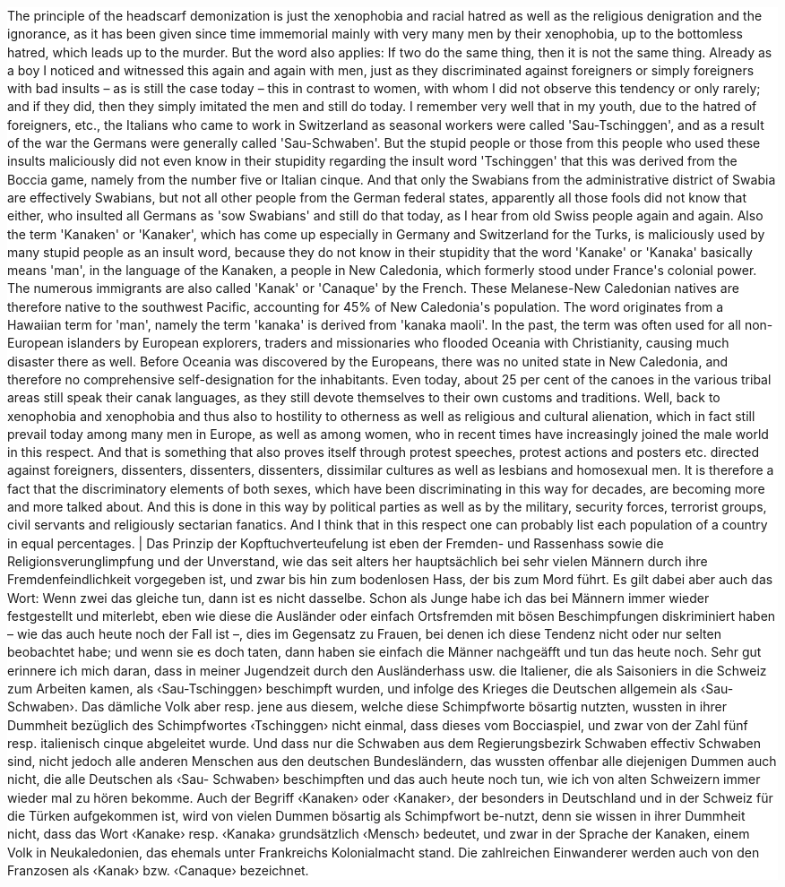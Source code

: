 The principle of the headscarf demonization is just the xenophobia and racial hatred as well as the religious denigration and the ignorance, as it has been given since time immemorial mainly with very many men by their xenophobia, up to the bottomless hatred, which leads up to the murder. But the word also applies: If two do the same thing, then it is not the same thing. Already as a boy I noticed and witnessed this again and again with men, just as they discriminated against foreigners or simply foreigners with bad insults – as is still the case today – this in contrast to women, with whom I did not observe this tendency or only rarely; and if they did, then they simply imitated the men and still do today. I remember very well that in my youth, due to the hatred of foreigners, etc., the Italians who came to work in Switzerland as seasonal workers were called 'Sau-Tschinggen', and as a result of the war the Germans were generally called 'Sau-Schwaben'. But the stupid people or those from this people who used these insults maliciously did not even know in their stupidity regarding the insult word 'Tschinggen' that this was derived from the Boccia game, namely from the number five or Italian cinque. And that only the Swabians from the administrative district of Swabia are effectively Swabians, but not all other people from the German federal states, apparently all those fools did not know that either, who insulted all Germans as 'sow Swabians' and still do that today, as I hear from old Swiss people again and again. Also the term 'Kanaken' or 'Kanaker', which has come up especially in Germany and Switzerland for the Turks, is maliciously used by many stupid people as an insult word, because they do not know in their stupidity that the word 'Kanake' or 'Kanaka' basically means 'man', in the language of the Kanaken, a people in New Caledonia, which formerly stood under France's colonial power. The numerous immigrants are also called 'Kanak' or 'Canaque' by the French. These Melanese-New Caledonian natives are therefore native to the southwest Pacific, accounting for 45% of New Caledonia's population. The word originates from a Hawaiian term for 'man', namely the term 'kanaka' is derived from 'kanaka maoli'. In the past, the term was often used for all non-European islanders by European explorers, traders and missionaries who flooded Oceania with Christianity, causing much disaster there as well. Before Oceania was discovered by the Europeans, there was no united state in New Caledonia, and therefore no comprehensive self-designation for the inhabitants. Even today, about 25 per cent of the canoes in the various tribal areas still speak their canak languages, as they still devote themselves to their own customs and traditions. Well, back to xenophobia and xenophobia and thus also to hostility to otherness as well as religious and cultural alienation, which in fact still prevail today among many men in Europe, as well as among women, who in recent times have increasingly joined the male world in this respect. And that is something that also proves itself through protest speeches, protest actions and posters etc. directed against foreigners, dissenters, dissenters, dissenters, dissimilar cultures as well as lesbians and homosexual men. It is therefore a fact that the discriminatory elements of both sexes, which have been discriminating in this way for decades, are becoming more and more talked about. And this is done in this way by political parties as well as by the military, security forces, terrorist groups, civil servants and religiously sectarian fanatics. And I think that in this respect one can probably list each population of a country in equal percentages.  | Das Prinzip der Kopftuchverteufelung ist eben der Fremden- und Rassenhass sowie die Religionsverunglimpfung und der Unverstand, wie das seit alters her hauptsächlich bei sehr vielen Männern durch ihre Fremdenfeindlichkeit vorgegeben ist, und zwar bis hin zum bodenlosen Hass, der bis zum Mord führt. Es gilt dabei aber auch das Wort: Wenn zwei das gleiche tun, dann ist es nicht dasselbe. Schon als Junge habe ich das bei Männern immer wieder festgestellt und miterlebt, eben wie diese die Ausländer oder einfach Ortsfremden mit bösen Beschimpfungen diskriminiert haben – wie das auch heute noch der Fall ist –, dies im Gegensatz zu Frauen, bei denen ich diese Tendenz nicht oder nur selten beobachtet habe; und wenn sie es doch taten, dann haben sie einfach die Männer nachgeäfft und tun das heute noch. Sehr gut erinnere ich mich daran, dass in meiner Jugendzeit durch den Ausländerhass usw. die Italiener, die als Saisoniers in die Schweiz zum Arbeiten kamen, als ‹Sau-Tschinggen› beschimpft wurden, und infolge des Krieges die Deutschen allgemein als ‹Sau-Schwaben›. Das dämliche Volk aber resp. jene aus diesem, welche diese Schimpfworte bösartig nutzten, wussten in ihrer Dummheit bezüglich des Schimpfwortes ‹Tschinggen› nicht einmal, dass dieses vom Bocciaspiel, und zwar von der Zahl fünf resp. italienisch cinque abgeleitet wurde. Und dass nur die Schwaben aus dem Regierungsbezirk Schwaben effectiv Schwaben sind, nicht jedoch alle anderen Menschen aus den deutschen Bundesländern, das wussten offenbar alle diejenigen Dummen auch nicht, die alle Deutschen als ‹Sau- Schwaben› beschimpften und das auch heute noch tun, wie ich von alten Schweizern immer wieder mal zu hören bekomme. Auch der Begriff ‹Kanaken› oder ‹Kanaker›, der besonders in Deutschland und in der Schweiz für die Türken aufgekommen ist, wird von vielen Dummen bösartig als Schimpfwort be-nutzt, denn sie wissen in ihrer Dummheit nicht, dass das Wort ‹Kanake› resp. ‹Kanaka› grundsätzlich ‹Mensch› bedeutet, und zwar in der Sprache der Kanaken, einem Volk in Neukaledonien, das ehemals unter Frankreichs Kolonialmacht stand. Die zahlreichen Einwanderer werden auch von den Franzosen als ‹Kanak› bzw. ‹Canaque› bezeichnet.